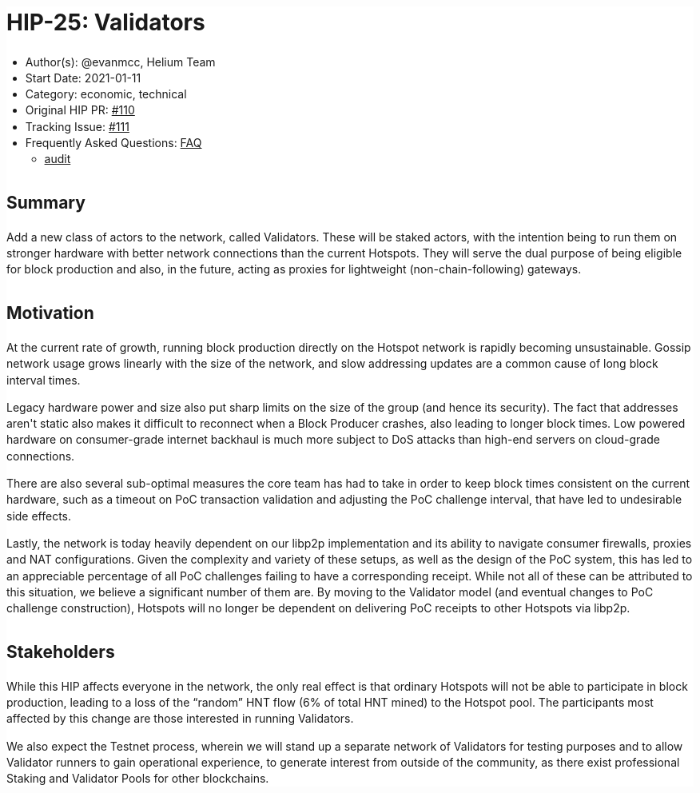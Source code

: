 # HIP-25: Validators

- Author(s): @evanmcc, Helium Team
- Start Date: 2021-01-11
- Category: economic, technical
- Original HIP PR: [#110](https://github.com/helium/HIP/pull/110)
- Tracking Issue: [#111](https://github.com/helium/HIP/issues/111)
- Frequently Asked Questions:
  [FAQ](https://github.com/helium/HIP/blob/master/0025-validators.md#frequently-asked-questions)
  - [audit](https://github.com/helium/miner/blob/master/audit/var-70.md)

## Summary

Add a new class of actors to the network, called Validators. These will be staked actors, with the
intention being to run them on stronger hardware with better network connections than the current
Hotspots. They will serve the dual purpose of being eligible for block production and also, in the
future, acting as proxies for lightweight (non-chain-following) gateways.

## Motivation

At the current rate of growth, running block production directly on the Hotspot network is rapidly
becoming unsustainable. Gossip network usage grows linearly with the size of the network, and slow
addressing updates are a common cause of long block interval times.

Legacy hardware power and size also put sharp limits on the size of the group (and hence its
security). The fact that addresses aren't static also makes it difficult to reconnect when a Block
Producer crashes, also leading to longer block times. Low powered hardware on consumer-grade
internet backhaul is much more subject to DoS attacks than high-end servers on cloud-grade
connections.

There are also several sub-optimal measures the core team has had to take in order to keep block
times consistent on the current hardware, such as a timeout on PoC transaction validation and
adjusting the PoC challenge interval, that have led to undesirable side effects.

Lastly, the network is today heavily dependent on our libp2p implementation and its ability to
navigate consumer firewalls, proxies and NAT configurations. Given the complexity and variety of
these setups, as well as the design of the PoC system, this has led to an appreciable percentage of
all PoC challenges failing to have a corresponding receipt. While not all of these can be attributed
to this situation, we believe a significant number of them are. By moving to the Validator model
(and eventual changes to PoC challenge construction), Hotspots will no longer be dependent on
delivering PoC receipts to other Hotspots via libp2p.

## Stakeholders

While this HIP affects everyone in the network, the only real effect is that ordinary Hotspots will
not be able to participate in block production, leading to a loss of the “random” HNT flow (6% of
total HNT mined) to the Hotspot pool. The participants most affected by this change are those
interested in running Validators.

We also expect the Testnet process, wherein we will stand up a separate network of Validators for
testing purposes and to allow Validator runners to gain operational experience, to generate interest
from outside of the community, as there exist professional Staking and Validator Pools for other
blockchains.
